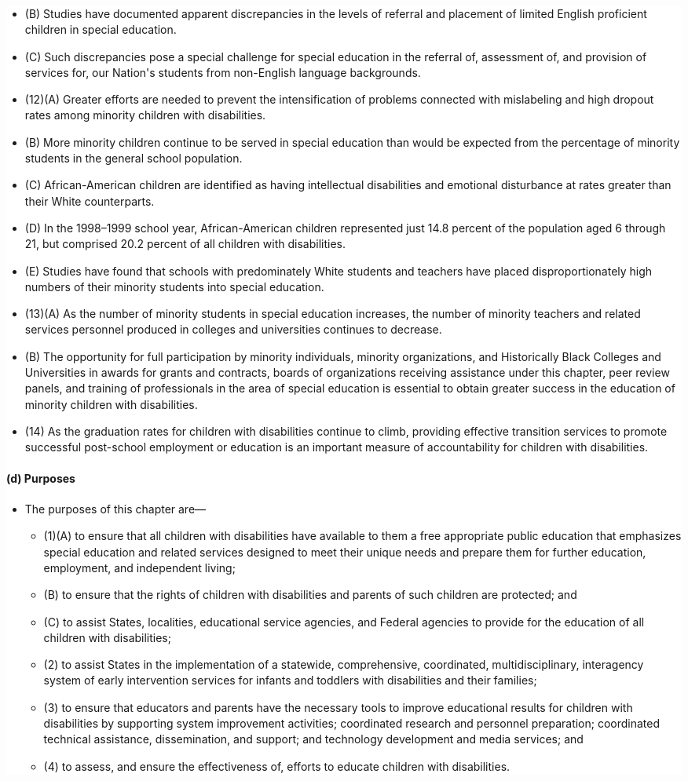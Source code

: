   * (B) Studies have documented apparent discrepancies in the levels of referral and placement of limited English proficient children in special education.

  * (C) Such discrepancies pose a special challenge for special education in the referral of, assessment of, and provision of services for, our Nation's students from non-English language backgrounds.

  * (12)(A) Greater efforts are needed to prevent the intensification of problems connected with mislabeling and high dropout rates among minority children with disabilities.

  * (B) More minority children continue to be served in special education than would be expected from the percentage of minority students in the general school population.

  * (C) African-American children are identified as having intellectual disabilities and emotional disturbance at rates greater than their White counterparts.

  * (D) In the 1998–1999 school year, African-American children represented just 14.8 percent of the population aged 6 through 21, but comprised 20.2 percent of all children with disabilities.

  * (E) Studies have found that schools with predominately White students and teachers have placed disproportionately high numbers of their minority students into special education.

  * (13)(A) As the number of minority students in special education increases, the number of minority teachers and related services personnel produced in colleges and universities continues to decrease.

  * (B) The opportunity for full participation by minority individuals, minority organizations, and Historically Black Colleges and Universities in awards for grants and contracts, boards of organizations receiving assistance under this chapter, peer review panels, and training of professionals in the area of special education is essential to obtain greater success in the education of minority children with disabilities.

  * (14) As the graduation rates for children with disabilities continue to climb, providing effective transition services to promote successful post-school employment or education is an important measure of accountability for children with disabilities.

#### (d) Purposes
* The purposes of this chapter are—

  * (1)(A) to ensure that all children with disabilities have available to them a free appropriate public education that emphasizes special education and related services designed to meet their unique needs and prepare them for further education, employment, and independent living;

  * (B) to ensure that the rights of children with disabilities and parents of such children are protected; and

  * (C) to assist States, localities, educational service agencies, and Federal agencies to provide for the education of all children with disabilities;

  * (2) to assist States in the implementation of a statewide, comprehensive, coordinated, multidisciplinary, interagency system of early intervention services for infants and toddlers with disabilities and their families;

  * (3) to ensure that educators and parents have the necessary tools to improve educational results for children with disabilities by supporting system improvement activities; coordinated research and personnel preparation; coordinated technical assistance, dissemination, and support; and technology development and media services; and

  * (4) to assess, and ensure the effectiveness of, efforts to educate children with disabilities.
